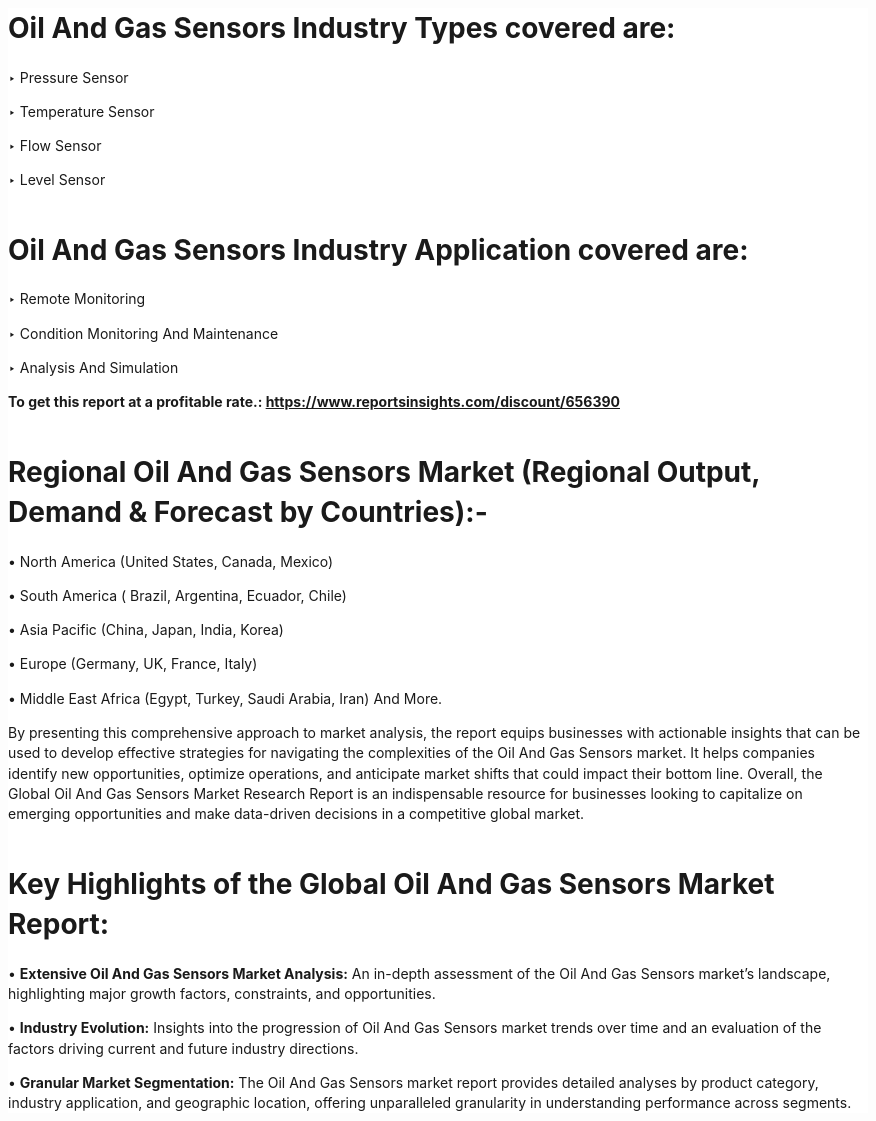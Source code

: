 # <strong>Oil And Gas Sensors Industry Types covered are:</strong>

‣ Pressure Sensor

‣ Temperature Sensor

‣ Flow Sensor

‣ Level Sensor

# <strong>Oil And Gas Sensors Industry Application covered are:</strong>

‣ Remote Monitoring

‣ Condition Monitoring And Maintenance

‣ Analysis And Simulation

<strong>To get this report at a profitable rate.: <a href=https://www.reportsinsights.com/discount/656390>https://www.reportsinsights.com/discount/656390</a></strong></font>

# <strong>Regional Oil And Gas Sensors Market (Regional Output, Demand &amp; Forecast by Countries):-</strong>

• North America (United States, Canada, Mexico)

• South America ( Brazil, Argentina, Ecuador, Chile)

• Asia Pacific (China, Japan, India, Korea)

• Europe (Germany, UK, France, Italy)

• Middle East Africa (Egypt, Turkey, Saudi Arabia, Iran) And More.

By presenting this comprehensive approach to market analysis, the report equips businesses with actionable insights that can be used to develop effective strategies for navigating the complexities of the Oil And Gas Sensors market. It helps companies identify new opportunities, optimize operations, and anticipate market shifts that could impact their bottom line. Overall, the Global Oil And Gas Sensors Market Research Report is an indispensable resource for businesses looking to capitalize on emerging opportunities and make data-driven decisions in a competitive global market.

# <strong>Key Highlights of the Global Oil And Gas Sensors Market Report:</strong>

• <strong>Extensive Oil And Gas Sensors Market Analysis:</strong> An in-depth assessment of the Oil And Gas Sensors market’s landscape, highlighting major growth factors, constraints, and opportunities.

• <strong>Industry Evolution:</strong> Insights into the progression of Oil And Gas Sensors market trends over time and an evaluation of the factors driving current and future industry directions.

• <strong>Granular Market Segmentation:</strong> The Oil And Gas Sensors market report provides detailed analyses by product category, industry application, and geographic location, offering unparalleled granularity in understanding performance across segments.
